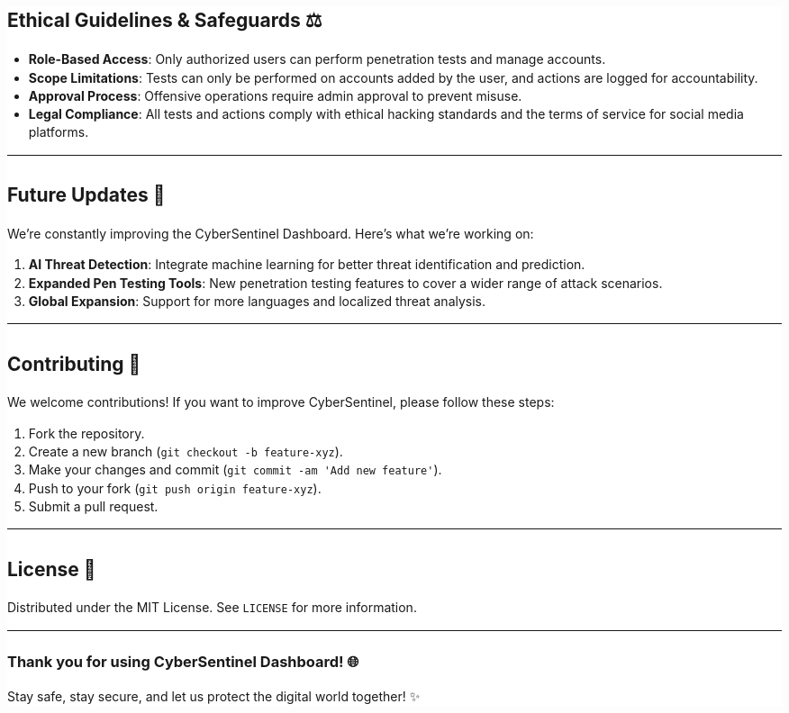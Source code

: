 ## Ethical Guidelines & Safeguards ⚖️

- **Role-Based Access**: Only authorized users can perform penetration tests and manage accounts.
- **Scope Limitations**: Tests can only be performed on accounts added by the user, and actions are logged for accountability.
- **Approval Process**: Offensive operations require admin approval to prevent misuse.
- **Legal Compliance**: All tests and actions comply with ethical hacking standards and the terms of service for social media platforms.

---

## Future Updates 🚀

We’re constantly improving the CyberSentinel Dashboard. Here’s what we’re working on:

1. **AI Threat Detection**: Integrate machine learning for better threat identification and prediction.
2. **Expanded Pen Testing Tools**: New penetration testing features to cover a wider range of attack scenarios.
3. **Global Expansion**: Support for more languages and localized threat analysis.

---

## Contributing 🤝

We welcome contributions! If you want to improve CyberSentinel, please follow these steps:

1. Fork the repository.
2. Create a new branch (`git checkout -b feature-xyz`).
3. Make your changes and commit (`git commit -am 'Add new feature'`).
4. Push to your fork (`git push origin feature-xyz`).
5. Submit a pull request.

---

## License 📜

Distributed under the MIT License. See `LICENSE` for more information.

---

### Thank you for using **CyberSentinel Dashboard**! 🌐  
Stay safe, stay secure, and let us protect the digital world together! ✨